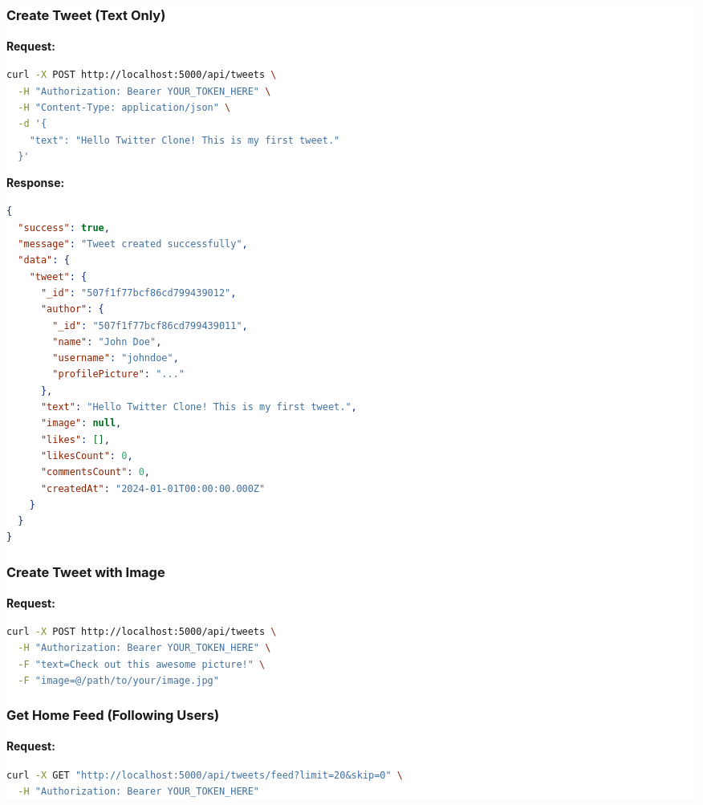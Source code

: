 ### Create Tweet (Text Only)

**Request:**
```bash
curl -X POST http://localhost:5000/api/tweets \
  -H "Authorization: Bearer YOUR_TOKEN_HERE" \
  -H "Content-Type: application/json" \
  -d '{
    "text": "Hello Twitter Clone! This is my first tweet."
  }'
```

**Response:**
```json
{
  "success": true,
  "message": "Tweet created successfully",
  "data": {
    "tweet": {
      "_id": "507f1f77bcf86cd799439012",
      "author": {
        "_id": "507f1f77bcf86cd799439011",
        "name": "John Doe",
        "username": "johndoe",
        "profilePicture": "..."
      },
      "text": "Hello Twitter Clone! This is my first tweet.",
      "image": null,
      "likes": [],
      "likesCount": 0,
      "commentsCount": 0,
      "createdAt": "2024-01-01T00:00:00.000Z"
    }
  }
}
```

### Create Tweet with Image

**Request:**
```bash
curl -X POST http://localhost:5000/api/tweets \
  -H "Authorization: Bearer YOUR_TOKEN_HERE" \
  -F "text=Check out this awesome picture!" \
  -F "image=@/path/to/your/image.jpg"
```

### Get Home Feed (Following Users)

**Request:**
```bash
curl -X GET "http://localhost:5000/api/tweets/feed?limit=20&skip=0" \
  -H "Authorization: Bearer YOUR_TOKEN_HERE"
```
